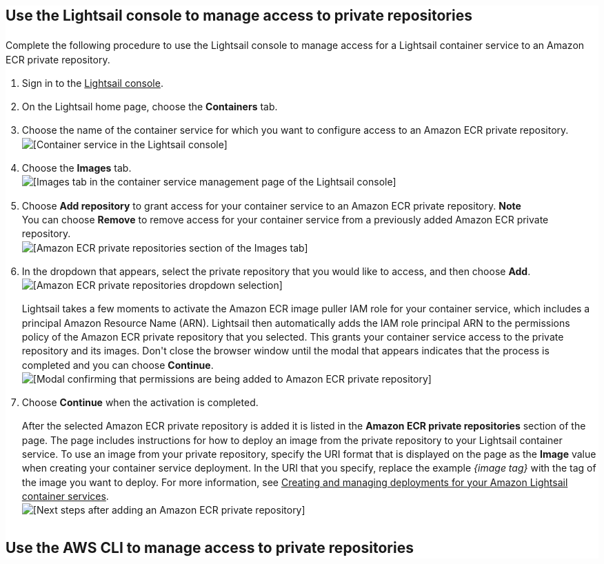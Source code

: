 ## Use the Lightsail console to manage access to private repositories<a name="ecr-private-repo-access-lightsail-console"></a>

Complete the following procedure to use the Lightsail console to manage access for a Lightsail container service to an Amazon ECR private repository\.

1. Sign in to the [Lightsail console](https://lightsail.aws.amazon.com/)\.

1. On the Lightsail home page, choose the **Containers** tab\.

1. Choose the name of the container service for which you want to configure access to an Amazon ECR private repository\.  
![\[Container service in the Lightsail console\]](https://d9yljz1nd5001.cloudfront.net/en_us/f1c62fa5316bf1df017e7afb5a0e0a21/images/container-service-card.png)

1. Choose the **Images** tab\.  
![\[Images tab in the container service management page of the Lightsail console\]](https://d9yljz1nd5001.cloudfront.net/en_us/f1c62fa5316bf1df017e7afb5a0e0a21/images/container-service-images-tab.png)

1. Choose **Add repository** to grant access for your container service to an Amazon ECR private repository\.
**Note**  
You can choose **Remove** to remove access for your container service from a previously added Amazon ECR private repository\.  
![\[Amazon ECR private repositories section of the Images tab\]](https://d9yljz1nd5001.cloudfront.net/en_us/f1c62fa5316bf1df017e7afb5a0e0a21/images/container-service-ecr-repos-section.png)

1. In the dropdown that appears, select the private repository that you would like to access, and then choose **Add**\.  
![\[Amazon ECR private repositories dropdown selection\]](https://d9yljz1nd5001.cloudfront.net/en_us/f1c62fa5316bf1df017e7afb5a0e0a21/images/container-service-ecr-repos-selection.png)

   Lightsail takes a few moments to activate the Amazon ECR image puller IAM role for your container service, which includes a principal Amazon Resource Name \(ARN\)\. Lightsail then automatically adds the IAM role principal ARN to the permissions policy of the Amazon ECR private repository that you selected\. This grants your container service access to the private repository and its images\. Don't close the browser window until the modal that appears indicates that the process is completed and you can choose **Continue**\.  
![\[Modal confirming that permissions are being added to Amazon ECR private repository\]](https://d9yljz1nd5001.cloudfront.net/en_us/f1c62fa5316bf1df017e7afb5a0e0a21/images/container-service-ecr-repos-confirmation-modal.png)

1. Choose **Continue** when the activation is completed\.

   After the selected Amazon ECR private repository is added it is listed in the **Amazon ECR private repositories** section of the page\. The page includes instructions for how to deploy an image from the private repository to your Lightsail container service\. To use an image from your private repository, specify the URI format that is displayed on the page as the **Image** value when creating your container service deployment\. In the URI that you specify, replace the example *\{image tag\}* with the tag of the image you want to deploy\. For more information, see [Creating and managing deployments for your Amazon Lightsail container services](amazon-lightsail-container-services-deployments.md)\.  
![\[Next steps after adding an Amazon ECR private repository\]](https://d9yljz1nd5001.cloudfront.net/en_us/f1c62fa5316bf1df017e7afb5a0e0a21/images/container-service-ecr-repos-next-steps.png)

## Use the AWS CLI to manage access to private repositories<a name="ecr-private-repo-access-cli"></a>
